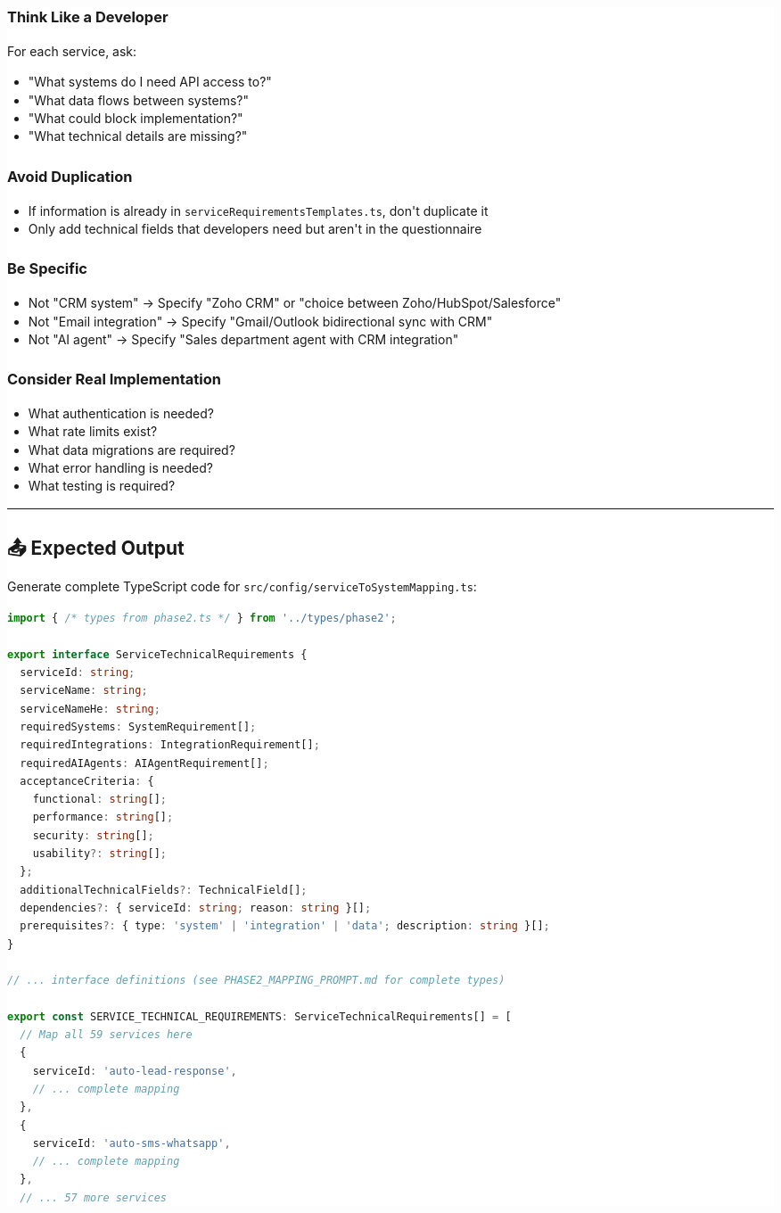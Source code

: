 ### Think Like a Developer
For each service, ask:
- "What systems do I need API access to?"
- "What data flows between systems?"
- "What could block implementation?"
- "What technical details are missing?"

### Avoid Duplication
- If information is already in `serviceRequirementsTemplates.ts`, don't duplicate it
- Only add technical fields that developers need but aren't in the questionnaire

### Be Specific
- Not "CRM system" → Specify "Zoho CRM" or "choice between Zoho/HubSpot/Salesforce"
- Not "Email integration" → Specify "Gmail/Outlook bidirectional sync with CRM"
- Not "AI agent" → Specify "Sales department agent with CRM integration"

### Consider Real Implementation
- What authentication is needed?
- What rate limits exist?
- What data migrations are required?
- What error handling is needed?
- What testing is required?

---

## 📤 Expected Output

Generate complete TypeScript code for `src/config/serviceToSystemMapping.ts`:

```typescript
import { /* types from phase2.ts */ } from '../types/phase2';

export interface ServiceTechnicalRequirements {
  serviceId: string;
  serviceName: string;
  serviceNameHe: string;
  requiredSystems: SystemRequirement[];
  requiredIntegrations: IntegrationRequirement[];
  requiredAIAgents: AIAgentRequirement[];
  acceptanceCriteria: {
    functional: string[];
    performance: string[];
    security: string[];
    usability?: string[];
  };
  additionalTechnicalFields?: TechnicalField[];
  dependencies?: { serviceId: string; reason: string }[];
  prerequisites?: { type: 'system' | 'integration' | 'data'; description: string }[];
}

// ... interface definitions (see PHASE2_MAPPING_PROMPT.md for complete types)

export const SERVICE_TECHNICAL_REQUIREMENTS: ServiceTechnicalRequirements[] = [
  // Map all 59 services here
  {
    serviceId: 'auto-lead-response',
    // ... complete mapping
  },
  {
    serviceId: 'auto-sms-whatsapp',
    // ... complete mapping
  },
  // ... 57 more services
```